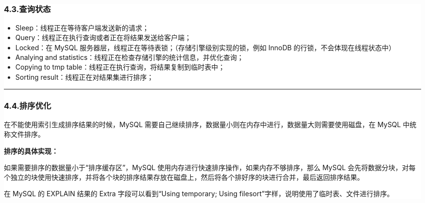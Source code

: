 
### 4.3.查询状态

- Sleep：线程正在等待客户端发送新的请求；
- Query：线程正在执行查询或者正在将结果发送给客户端；
- Locked：在 MySQL 服务器层，线程正在等待表锁；（存储引擎级别实现的锁，例如 InnoDB 的行锁，不会体现在线程状态中）
- Analying and statistics：线程正在检查存储引擎的统计信息，并优化查询；
- Copying to tmp table：线程正在执行查询，将结果复制到临时表中；
- Sorting result：线程正在对结果集进行排序；

---

### 4.4.排序优化

在不能使用索引生成排序结果的时候，MySQL 需要自己继续排序，数据量小则在内存中进行，数据量大则需要使用磁盘，在 MySQL 中统称文件排序。

**排序的具体实现：**

如果需要排序的数据量小于“排序缓存区”，MySQL 使用内存进行快速排序操作，如果内存不够排序，那么 MySQL 会先将数据分块，对每个独立的块使用快速排序，并将各个块的排序结果存放在磁盘上，然后将各个排好序的块进行合并，最后返回排序结果。

在 MySQL 的 EXPLAIN 结果的 Extra 字段可以看到“Using temporary; Using filesort”字样，说明使用了临时表、文件进行排序。

